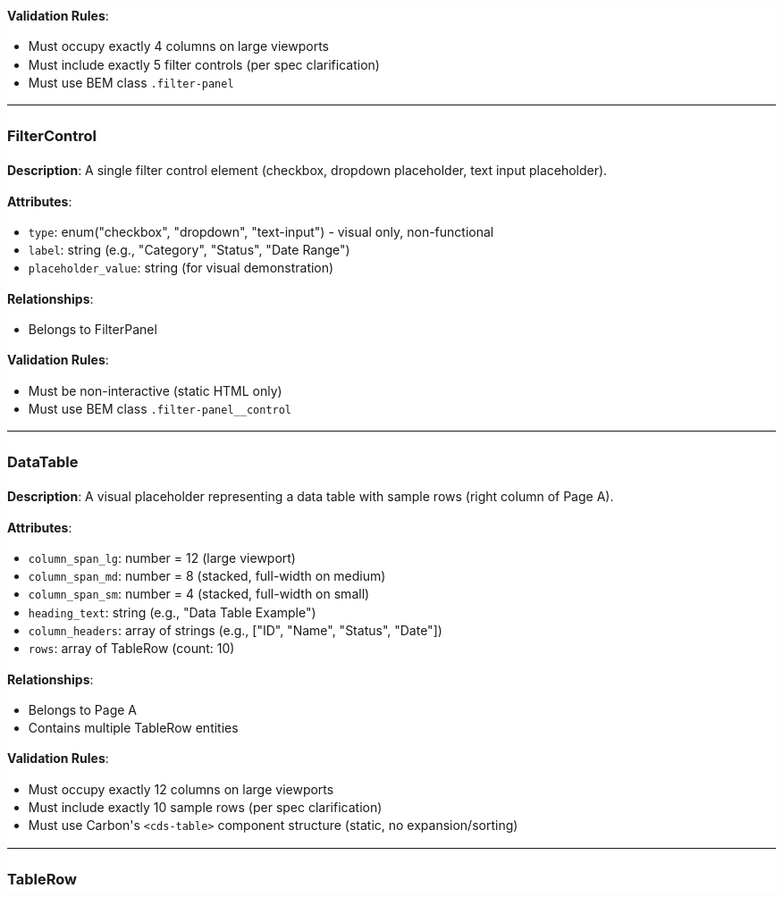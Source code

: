 **Validation Rules**:

- Must occupy exactly 4 columns on large viewports
- Must include exactly 5 filter controls (per spec clarification)
- Must use BEM class `.filter-panel`

---

### FilterControl

**Description**: A single filter control element (checkbox, dropdown placeholder, text input placeholder).

**Attributes**:

- `type`: enum("checkbox", "dropdown", "text-input") - visual only, non-functional
- `label`: string (e.g., "Category", "Status", "Date Range")
- `placeholder_value`: string (for visual demonstration)

**Relationships**:

- Belongs to FilterPanel

**Validation Rules**:

- Must be non-interactive (static HTML only)
- Must use BEM class `.filter-panel__control`

---

### DataTable

**Description**: A visual placeholder representing a data table with sample rows (right column of Page A).

**Attributes**:

- `column_span_lg`: number = 12 (large viewport)
- `column_span_md`: number = 8 (stacked, full-width on medium)
- `column_span_sm`: number = 4 (stacked, full-width on small)
- `heading_text`: string (e.g., "Data Table Example")
- `column_headers`: array of strings (e.g., ["ID", "Name", "Status", "Date"])
- `rows`: array of TableRow (count: 10)

**Relationships**:

- Belongs to Page A
- Contains multiple TableRow entities

**Validation Rules**:

- Must occupy exactly 12 columns on large viewports
- Must include exactly 10 sample rows (per spec clarification)
- Must use Carbon's `<cds-table>` component structure (static, no expansion/sorting)

---

### TableRow
